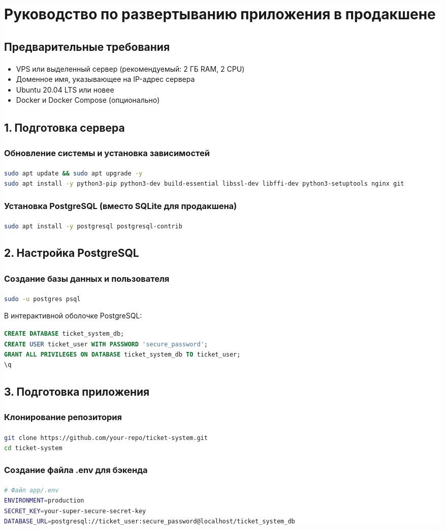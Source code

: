 # Руководство по развертыванию приложения в продакшене

## Предварительные требования

- VPS или выделенный сервер (рекомендуемый: 2 ГБ RAM, 2 CPU)
- Доменное имя, указывающее на IP-адрес сервера
- Ubuntu 20.04 LTS или новее
- Docker и Docker Compose (опционально)

## 1. Подготовка сервера

### Обновление системы и установка зависимостей
```bash
sudo apt update && sudo apt upgrade -y
sudo apt install -y python3-pip python3-dev build-essential libssl-dev libffi-dev python3-setuptools nginx git
```

### Установка PostgreSQL (вместо SQLite для продакшена)
```bash
sudo apt install -y postgresql postgresql-contrib
```

## 2. Настройка PostgreSQL

### Создание базы данных и пользователя
```bash
sudo -u postgres psql
```

В интерактивной оболочке PostgreSQL:
```sql
CREATE DATABASE ticket_system_db;
CREATE USER ticket_user WITH PASSWORD 'secure_password';
GRANT ALL PRIVILEGES ON DATABASE ticket_system_db TO ticket_user;
\q
```

## 3. Подготовка приложения

### Клонирование репозитория
```bash
git clone https://github.com/your-repo/ticket-system.git
cd ticket-system
```

### Создание файла .env для бэкенда
```bash
# Файл app/.env
ENVIRONMENT=production
SECRET_KEY=your-super-secure-secret-key
DATABASE_URL=postgresql://ticket_user:secure_password@localhost/ticket_system_db
```
